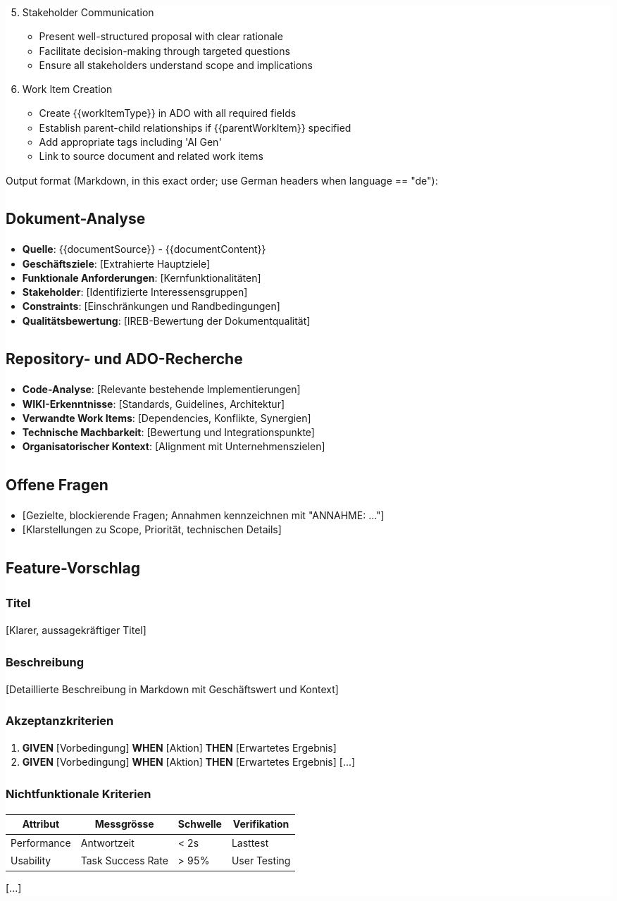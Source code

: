 5) Stakeholder Communication
   - Present well-structured proposal with clear rationale
   - Facilitate decision-making through targeted questions
   - Ensure all stakeholders understand scope and implications

6) Work Item Creation
   - Create {{workItemType}} in ADO with all required fields
   - Establish parent-child relationships if {{parentWorkItem}} specified
   - Add appropriate tags including 'AI Gen'
   - Link to source document and related work items

Output format (Markdown, in this exact order; use German headers when language == "de"):

## Dokument-Analyse
- **Quelle**: {{documentSource}} - {{documentContent}}
- **Geschäftsziele**: [Extrahierte Hauptziele]
- **Funktionale Anforderungen**: [Kernfunktionalitäten]
- **Stakeholder**: [Identifizierte Interessensgruppen]
- **Constraints**: [Einschränkungen und Randbedingungen]
- **Qualitätsbewertung**: [IREB-Bewertung der Dokumentqualität]

## Repository- und ADO-Recherche
- **Code-Analyse**: [Relevante bestehende Implementierungen]
- **WIKI-Erkenntnisse**: [Standards, Guidelines, Architektur]
- **Verwandte Work Items**: [Dependencies, Konflikte, Synergien]
- **Technische Machbarkeit**: [Bewertung und Integrationspunkte]
- **Organisatorischer Kontext**: [Alignment mit Unternehmenszielen]

## Offene Fragen
- [Gezielte, blockierende Fragen; Annahmen kennzeichnen mit "ANNAHME: …"]
- [Klarstellungen zu Scope, Priorität, technischen Details]

## Feature-Vorschlag
### Titel
[Klarer, aussagekräftiger Titel]

### Beschreibung
[Detaillierte Beschreibung in Markdown mit Geschäftswert und Kontext]

### Akzeptanzkriterien
1. **GIVEN** [Vorbedingung] **WHEN** [Aktion] **THEN** [Erwartetes Ergebnis]
2. **GIVEN** [Vorbedingung] **WHEN** [Aktion] **THEN** [Erwartetes Ergebnis]
[...]

### Nichtfunktionale Kriterien
| Attribut | Messgrösse | Schwelle | Verifikation |
|---|---|---|---|
| Performance | Antwortzeit | < 2s | Lasttest |
| Usability | Task Success Rate | > 95% | User Testing |
[...]
